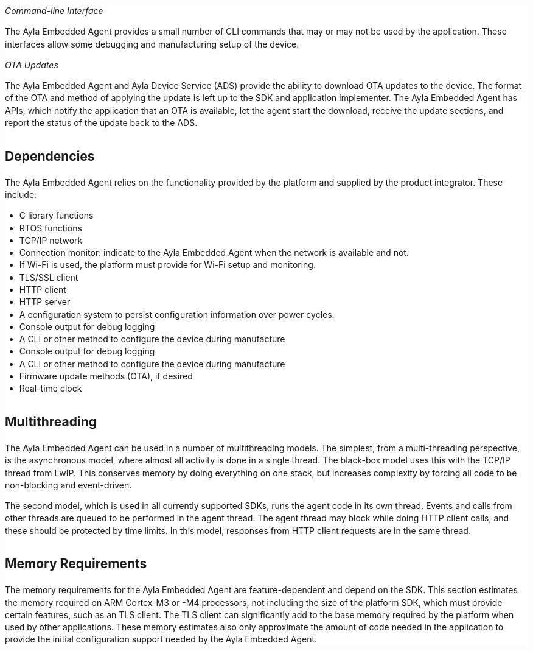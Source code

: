 _Command-line Interface_

The Ayla Embedded Agent provides a small number of CLI commands that may or may not be used by the application. These interfaces allow some debugging and manufacturing setup of the device.

_OTA Updates_

The Ayla Embedded Agent and Ayla Device Service (ADS) provide the ability to download OTA updates to the device. The format of the OTA and method of applying the update is left up to the SDK and application implementer. The Ayla Embedded Agent has APIs, which notify the application that an OTA is available, let the agent start the download, receive the update sections, and report the status of the update back to the ADS.

## Dependencies

The Ayla Embedded Agent relies on the functionality provided by the platform and supplied by the product integrator. These include:

* C library functions
* RTOS functions
* TCP/IP network
* Connection monitor: indicate to the Ayla Embedded Agent when the network is available and not.
* If Wi-Fi is used, the platform must provide for Wi-Fi setup and monitoring.
* TLS/SSL client
* HTTP client
* HTTP server
* A configuration system to persist configuration information over power cycles.
* Console output for debug logging
* A CLI or other method to configure the device during manufacture
* Console output for debug logging
* A CLI or other method to configure the device during manufacture
* Firmware update methods (OTA), if desired
* Real-time clock

## Multithreading

The Ayla Embedded Agent can be used in a number of multithreading models. The simplest, from a multi-threading perspective, is the asynchronous model, where almost all activity is done in a single thread. The black-box model uses this with the TCP/IP thread from LwIP. This conserves memory by doing everything on one stack, but increases complexity by forcing all code to be non-blocking and event-driven.

The second model, which is used in all currently supported SDKs, runs the agent code in its own thread. Events and calls from other threads are queued to be performed in the agent thread. The agent thread may block while doing HTTP client calls, and these should be protected by time limits. In this model, responses from HTTP client requests are in the same thread.

## Memory Requirements

The memory requirements for the Ayla Embedded Agent are feature-dependent and depend on the SDK. This section estimates the memory required on ARM Cortex-M3 or -M4 processors, not including the size of the platform SDK, which must provide certain features, such as an TLS client. The TLS client can significantly add to the base memory required by the platform when used by other applications. These memory estimates also only approximate the amount of code needed in the application to provide the initial configuration support needed by the Ayla Embedded Agent.
